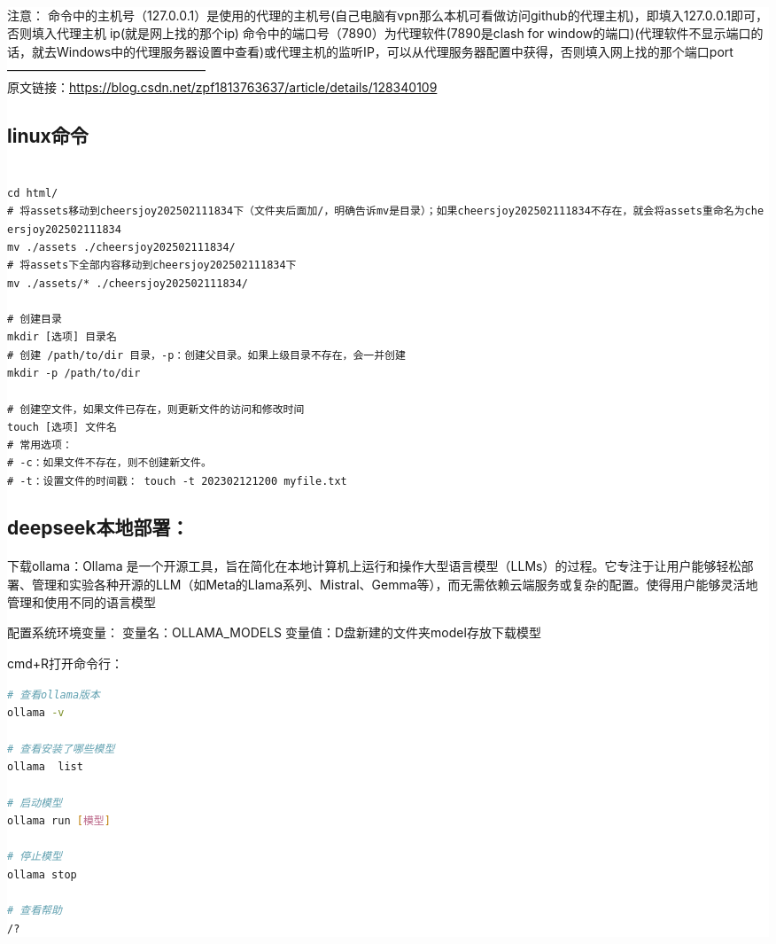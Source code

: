 注意：
命令中的主机号（127.0.0.1）是使用的代理的主机号(自己电脑有vpn那么本机可看做访问github的代理主机)，即填入127.0.0.1即可，否则填入代理主机 ip(就是网上找的那个ip)
命令中的端口号（7890）为代理软件(7890是clash for window的端口)(代理软件不显示端口的话，就去Windows中的代理服务器设置中查看)或代理主机的监听IP，可以从代理服务器配置中获得，否则填入网上找的那个端口port 
————————————————                    
原文链接：https://blog.csdn.net/zpf1813763637/article/details/128340109


## linux命令
```shell

cd html/
# 将assets移动到cheersjoy202502111834下（文件夹后面加/，明确告诉mv是目录）；如果cheersjoy202502111834不存在，就会将assets重命名为cheersjoy202502111834
mv ./assets ./cheersjoy202502111834/
# 将assets下全部内容移动到cheersjoy202502111834下
mv ./assets/* ./cheersjoy202502111834/

# 创建目录
mkdir [选项] 目录名
# 创建 /path/to/dir 目录，-p：创建父目录。如果上级目录不存在，会一并创建
mkdir -p /path/to/dir

# 创建空文件，如果文件已存在，则更新文件的访问和修改时间
touch [选项] 文件名
# 常用选项：
# -c：如果文件不存在，则不创建新文件。
# -t：设置文件的时间戳： touch -t 202302121200 myfile.txt

```




## deepseek本地部署：
下载ollama：Ollama 是一个开源工具，旨在简化在本地计算机上运行和操作大型语言模型（LLMs）的过程。它专注于让用户能够轻松部署、管理和实验各种开源的LLM（如Meta的Llama系列、Mistral、Gemma等），而无需依赖云端服务或复杂的配置。使得用户能够灵活地管理和使用不同的语言模型

配置系统环境变量：
变量名：OLLAMA_MODELS
变量值：D盘新建的文件夹model存放下载模型

cmd+R打开命令行：
```bash
# 查看ollama版本
ollama -v

# 查看安装了哪些模型
ollama  list 

# 启动模型
ollama run [模型]

# 停止模型
ollama stop

# 查看帮助
/?
```
